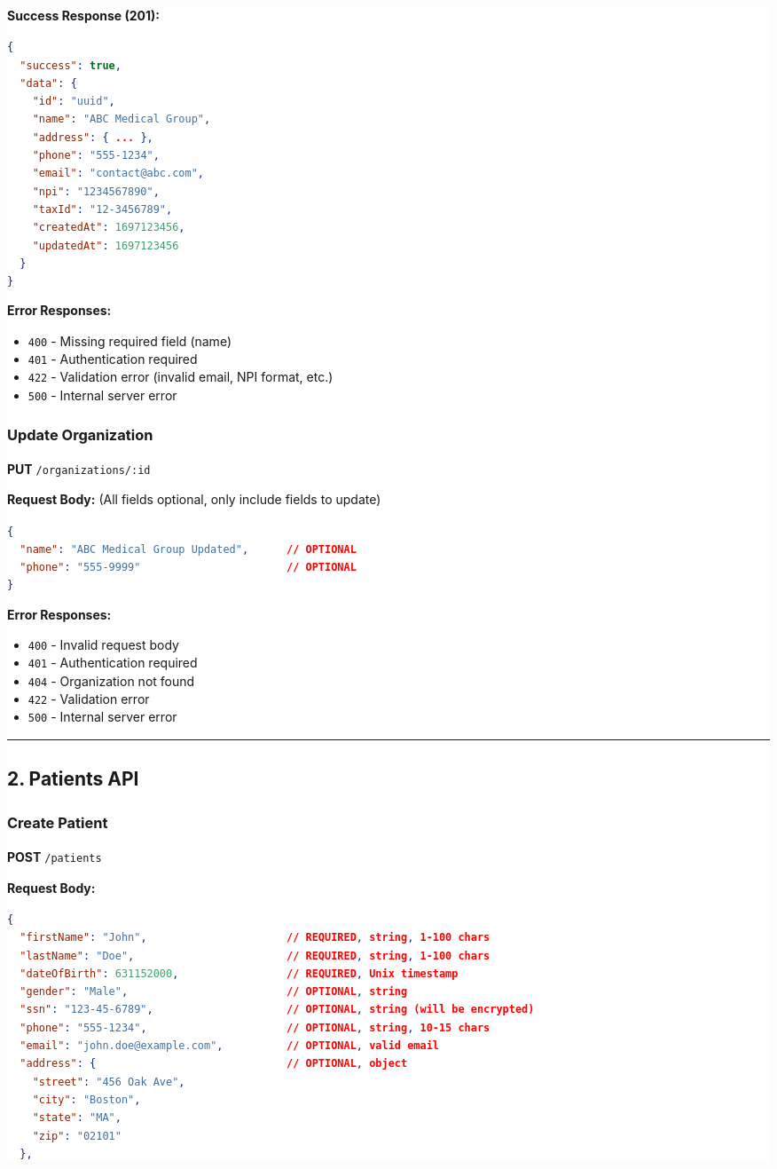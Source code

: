 **Success Response (201):**
```json
{
  "success": true,
  "data": {
    "id": "uuid",
    "name": "ABC Medical Group",
    "address": { ... },
    "phone": "555-1234",
    "email": "contact@abc.com",
    "npi": "1234567890",
    "taxId": "12-3456789",
    "createdAt": 1697123456,
    "updatedAt": 1697123456
  }
}
```

**Error Responses:**
- `400` - Missing required field (name)
- `401` - Authentication required
- `422` - Validation error (invalid email, NPI format, etc.)
- `500` - Internal server error

### Update Organization
**PUT** `/organizations/:id`

**Request Body:** (All fields optional, only include fields to update)
```json
{
  "name": "ABC Medical Group Updated",      // OPTIONAL
  "phone": "555-9999"                       // OPTIONAL
}
```

**Error Responses:**
- `400` - Invalid request body
- `401` - Authentication required
- `404` - Organization not found
- `422` - Validation error
- `500` - Internal server error

---

## 2. Patients API

### Create Patient
**POST** `/patients`

**Request Body:**
```json
{
  "firstName": "John",                      // REQUIRED, string, 1-100 chars
  "lastName": "Doe",                        // REQUIRED, string, 1-100 chars
  "dateOfBirth": 631152000,                 // REQUIRED, Unix timestamp
  "gender": "Male",                         // OPTIONAL, string
  "ssn": "123-45-6789",                     // OPTIONAL, string (will be encrypted)
  "phone": "555-1234",                      // OPTIONAL, string, 10-15 chars
  "email": "john.doe@example.com",          // OPTIONAL, valid email
  "address": {                              // OPTIONAL, object
    "street": "456 Oak Ave",
    "city": "Boston",
    "state": "MA",
    "zip": "02101"
  },
```